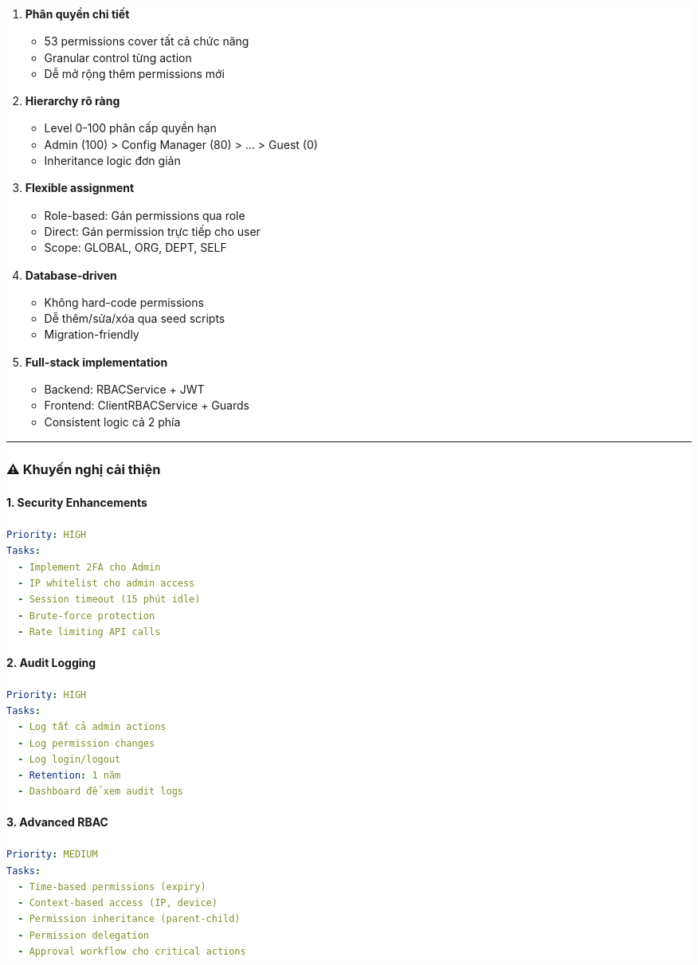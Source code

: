 1. **Phân quyền chi tiết**
   - 53 permissions cover tất cả chức năng
   - Granular control từng action
   - Dễ mở rộng thêm permissions mới

2. **Hierarchy rõ ràng**
   - Level 0-100 phân cấp quyền hạn
   - Admin (100) > Config Manager (80) > ... > Guest (0)
   - Inheritance logic đơn giản

3. **Flexible assignment**
   - Role-based: Gán permissions qua role
   - Direct: Gán permission trực tiếp cho user
   - Scope: GLOBAL, ORG, DEPT, SELF

4. **Database-driven**
   - Không hard-code permissions
   - Dễ thêm/sửa/xóa qua seed scripts
   - Migration-friendly

5. **Full-stack implementation**
   - Backend: RBACService + JWT
   - Frontend: ClientRBACService + Guards
   - Consistent logic cả 2 phía

---

### ⚠️ Khuyến nghị cải thiện

#### 1. Security Enhancements
```yaml
Priority: HIGH
Tasks:
  - Implement 2FA cho Admin
  - IP whitelist cho admin access
  - Session timeout (15 phút idle)
  - Brute-force protection
  - Rate limiting API calls
```

#### 2. Audit Logging
```yaml
Priority: HIGH
Tasks:
  - Log tất cả admin actions
  - Log permission changes
  - Log login/logout
  - Retention: 1 năm
  - Dashboard để xem audit logs
```

#### 3. Advanced RBAC
```yaml
Priority: MEDIUM
Tasks:
  - Time-based permissions (expiry)
  - Context-based access (IP, device)
  - Permission inheritance (parent-child)
  - Permission delegation
  - Approval workflow cho critical actions
```
